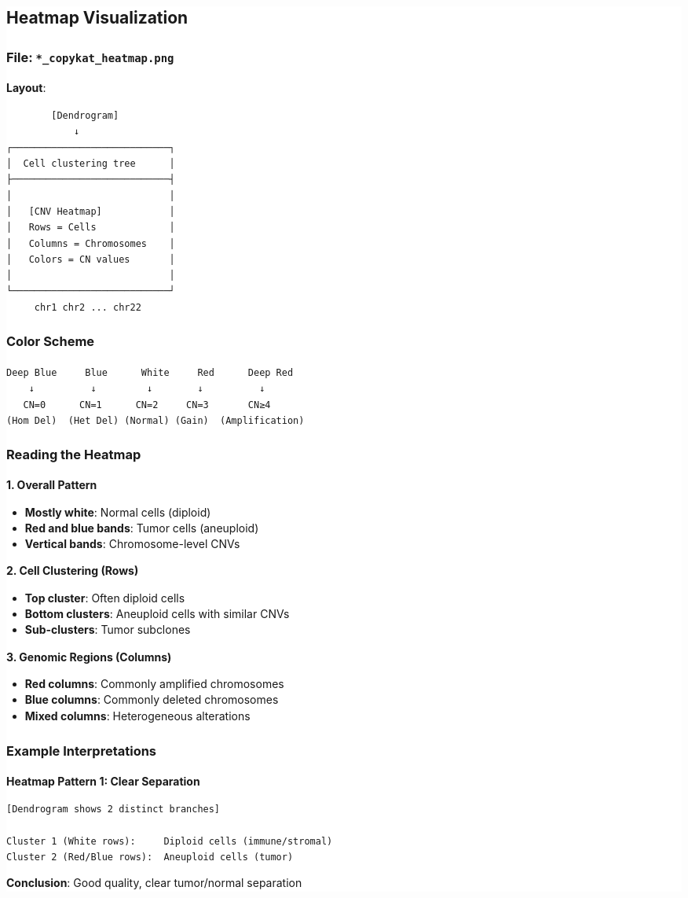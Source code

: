 
## Heatmap Visualization

### File: `*_copykat_heatmap.png`

**Layout**:
```
        [Dendrogram]
            ↓
┌────────────────────────────┐
│  Cell clustering tree      │
├────────────────────────────┤
│                            │
│   [CNV Heatmap]            │
│   Rows = Cells             │
│   Columns = Chromosomes    │
│   Colors = CN values       │
│                            │
└────────────────────────────┘
     chr1 chr2 ... chr22
```

### Color Scheme

```
Deep Blue     Blue      White     Red      Deep Red
    ↓          ↓         ↓        ↓          ↓
   CN=0      CN=1      CN=2     CN=3       CN≥4
(Hom Del)  (Het Del) (Normal) (Gain)  (Amplification)
```

### Reading the Heatmap

**1. Overall Pattern**
- **Mostly white**: Normal cells (diploid)
- **Red and blue bands**: Tumor cells (aneuploid)
- **Vertical bands**: Chromosome-level CNVs

**2. Cell Clustering (Rows)**
- **Top cluster**: Often diploid cells
- **Bottom clusters**: Aneuploid cells with similar CNVs
- **Sub-clusters**: Tumor subclones

**3. Genomic Regions (Columns)**
- **Red columns**: Commonly amplified chromosomes
- **Blue columns**: Commonly deleted chromosomes
- **Mixed columns**: Heterogeneous alterations

### Example Interpretations

**Heatmap Pattern 1: Clear Separation**
```
[Dendrogram shows 2 distinct branches]

Cluster 1 (White rows):     Diploid cells (immune/stromal)
Cluster 2 (Red/Blue rows):  Aneuploid cells (tumor)
```
**Conclusion**: Good quality, clear tumor/normal separation
